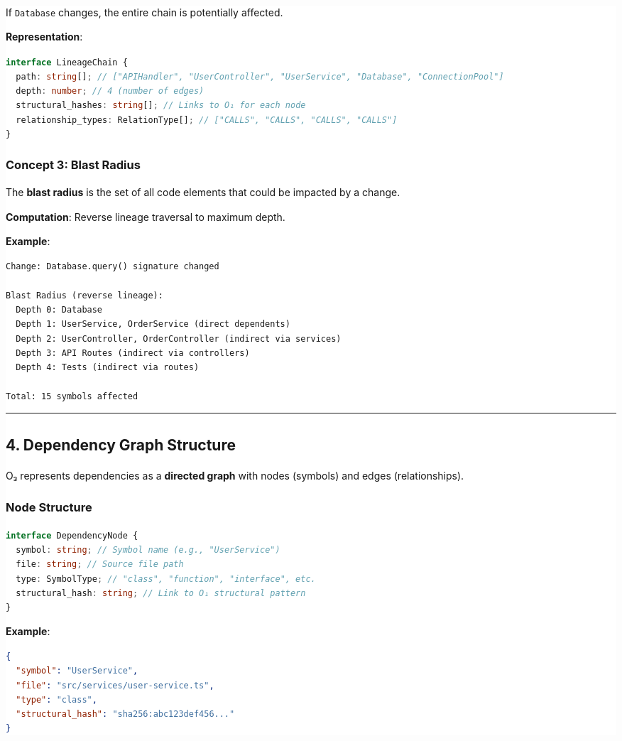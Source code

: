 If `Database` changes, the entire chain is potentially affected.

**Representation**:

```typescript
interface LineageChain {
  path: string[]; // ["APIHandler", "UserController", "UserService", "Database", "ConnectionPool"]
  depth: number; // 4 (number of edges)
  structural_hashes: string[]; // Links to O₁ for each node
  relationship_types: RelationType[]; // ["CALLS", "CALLS", "CALLS", "CALLS"]
}
```

### Concept 3: Blast Radius

The **blast radius** is the set of all code elements that could be impacted by a change.

**Computation**: Reverse lineage traversal to maximum depth.

**Example**:

```
Change: Database.query() signature changed

Blast Radius (reverse lineage):
  Depth 0: Database
  Depth 1: UserService, OrderService (direct dependents)
  Depth 2: UserController, OrderController (indirect via services)
  Depth 3: API Routes (indirect via controllers)
  Depth 4: Tests (indirect via routes)

Total: 15 symbols affected
```

---

## 4. Dependency Graph Structure

O₃ represents dependencies as a **directed graph** with nodes (symbols) and edges (relationships).

### Node Structure

```typescript
interface DependencyNode {
  symbol: string; // Symbol name (e.g., "UserService")
  file: string; // Source file path
  type: SymbolType; // "class", "function", "interface", etc.
  structural_hash: string; // Link to O₁ structural pattern
}
```

**Example**:

```json
{
  "symbol": "UserService",
  "file": "src/services/user-service.ts",
  "type": "class",
  "structural_hash": "sha256:abc123def456..."
}
```
